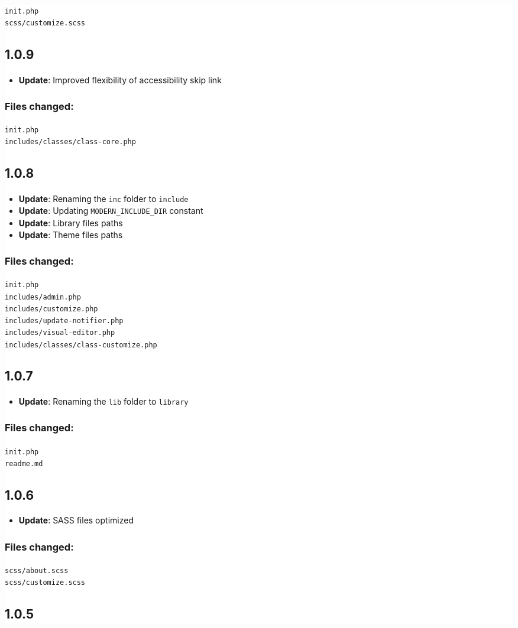 	init.php
	scss/customize.scss


## 1.0.9

* **Update**: Improved flexibility of accessibility skip link

### Files changed:

	init.php
	includes/classes/class-core.php


## 1.0.8

* **Update**: Renaming the `inc` folder to `include`
* **Update**: Updating `MODERN_INCLUDE_DIR` constant
* **Update**: Library files paths
* **Update**: Theme files paths

### Files changed:

	init.php
	includes/admin.php
	includes/customize.php
	includes/update-notifier.php
	includes/visual-editor.php
	includes/classes/class-customize.php


## 1.0.7

* **Update**: Renaming the `lib` folder to `library`

### Files changed:

	init.php
	readme.md


## 1.0.6

* **Update**: SASS files optimized

### Files changed:

	scss/about.scss
	scss/customize.scss


## 1.0.5
